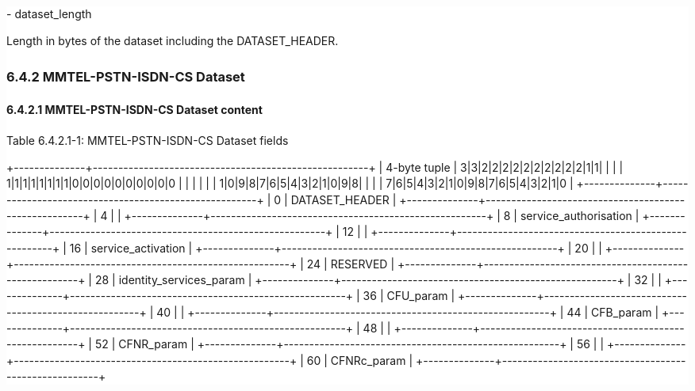 \- dataset\_length

Length in bytes of the dataset including the DATASET\_HEADER.

### 6.4.2 MMTEL-PSTN-ISDN-CS Dataset

#### 6.4.2.1 MMTEL-PSTN-ISDN-CS Dataset content

Table 6.4.2.1-1: MMTEL-PSTN-ISDN-CS Dataset fields

+--------------+------------------------------------------------------+
| 4-byte tuple | 3\|3\|2\|2\|2\|2\|2\|2\|2\|2\|2\|2\|1\|1\|           |
|              | 1\|1\|1\|1\|1\|1\|1\|1\|0\|0\|0\|0\|0\|0\|0\|0\|0\|0 |
|              |                                                      |
|              | 1\|0\|9\|8\|7\|6\|5\|4\|3\|2\|1\|0\|9\|8\|           |
|              | 7\|6\|5\|4\|3\|2\|1\|0\|9\|8\|7\|6\|5\|4\|3\|2\|1\|0 |
+--------------+------------------------------------------------------+
| 0            | DATASET\_HEADER                                      |
+--------------+------------------------------------------------------+
| 4            |                                                      |
+--------------+------------------------------------------------------+
| 8            | service\_authorisation                               |
+--------------+------------------------------------------------------+
| 12           |                                                      |
+--------------+------------------------------------------------------+
| 16           | service\_activation                                  |
+--------------+------------------------------------------------------+
| 20           |                                                      |
+--------------+------------------------------------------------------+
| 24           | RESERVED                                             |
+--------------+------------------------------------------------------+
| 28           | identity\_services\_param                            |
+--------------+------------------------------------------------------+
| 32           |                                                      |
+--------------+------------------------------------------------------+
| 36           | CFU\_param                                           |
+--------------+------------------------------------------------------+
| 40           |                                                      |
+--------------+------------------------------------------------------+
| 44           | CFB\_param                                           |
+--------------+------------------------------------------------------+
| 48           |                                                      |
+--------------+------------------------------------------------------+
| 52           | CFNR\_param                                          |
+--------------+------------------------------------------------------+
| 56           |                                                      |
+--------------+------------------------------------------------------+
| 60           | CFNRc\_param                                         |
+--------------+------------------------------------------------------+